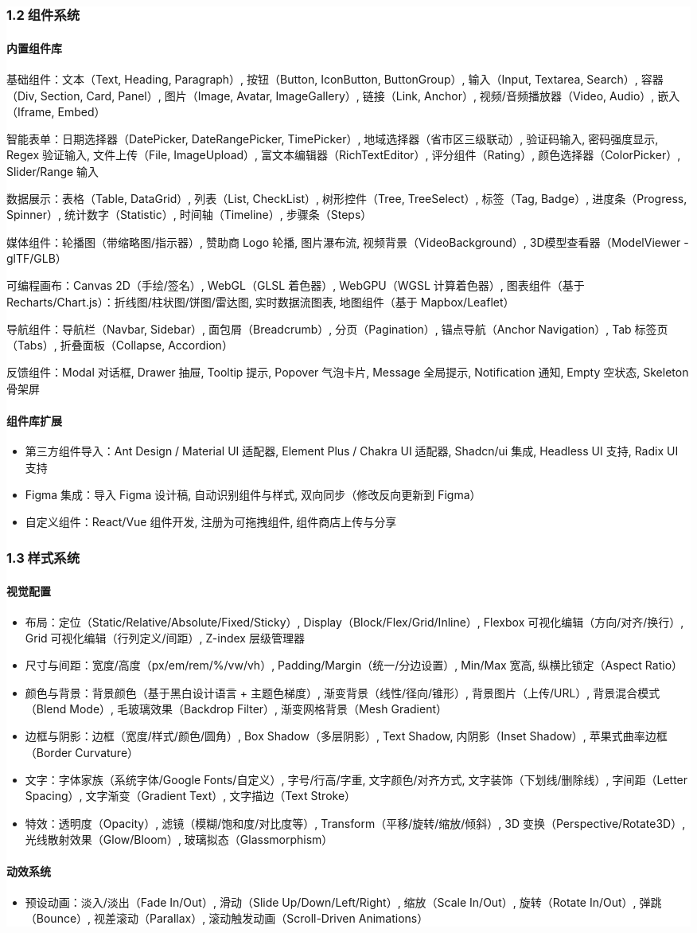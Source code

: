 ### 1.2 组件系统

#### 内置组件库

基础组件：文本（Text, Heading, Paragraph）, 按钮（Button, IconButton, ButtonGroup）, 输入（Input, Textarea, Search）, 容器（Div, Section, Card, Panel）, 图片（Image, Avatar, ImageGallery）, 链接（Link, Anchor）, 视频/音频播放器（Video, Audio）, 嵌入（Iframe, Embed）

智能表单：日期选择器（DatePicker, DateRangePicker, TimePicker）, 地域选择器（省市区三级联动）, 验证码输入, 密码强度显示, Regex 验证输入, 文件上传（File, ImageUpload）, 富文本编辑器（RichTextEditor）, 评分组件（Rating）, 颜色选择器（ColorPicker）, Slider/Range 输入

数据展示：表格（Table, DataGrid）, 列表（List, CheckList）, 树形控件（Tree, TreeSelect）, 标签（Tag, Badge）, 进度条（Progress, Spinner）, 统计数字（Statistic）, 时间轴（Timeline）, 步骤条（Steps）

媒体组件：轮播图（带缩略图/指示器）, 赞助商 Logo 轮播, 图片瀑布流, 视频背景（VideoBackground）, 3D模型查看器（ModelViewer - glTF/GLB）

可编程画布：Canvas 2D（手绘/签名）, WebGL（GLSL 着色器）, WebGPU（WGSL 计算着色器）, 图表组件（基于 Recharts/Chart.js）：折线图/柱状图/饼图/雷达图, 实时数据流图表, 地图组件（基于 Mapbox/Leaflet）

导航组件：导航栏（Navbar, Sidebar）, 面包屑（Breadcrumb）, 分页（Pagination）, 锚点导航（Anchor Navigation）, Tab 标签页（Tabs）, 折叠面板（Collapse, Accordion）

反馈组件：Modal 对话框, Drawer 抽屉, Tooltip 提示, Popover 气泡卡片, Message 全局提示, Notification 通知, Empty 空状态, Skeleton 骨架屏

#### 组件库扩展

- 第三方组件导入：Ant Design / Material UI 适配器, Element Plus / Chakra UI 适配器, Shadcn/ui 集成, Headless UI 支持, Radix UI 支持
  
- Figma 集成：导入 Figma 设计稿, 自动识别组件与样式, 双向同步（修改反向更新到 Figma）

- 自定义组件：React/Vue 组件开发, 注册为可拖拽组件, 组件商店上传与分享

### 1.3 样式系统

#### 视觉配置

- 布局：定位（Static/Relative/Absolute/Fixed/Sticky）, Display（Block/Flex/Grid/Inline）, Flexbox 可视化编辑（方向/对齐/换行）, Grid 可视化编辑（行列定义/间距）, Z-index 层级管理器

- 尺寸与间距：宽度/高度（px/em/rem/%/vw/vh）, Padding/Margin（统一/分边设置）, Min/Max 宽高, 纵横比锁定（Aspect Ratio）

- 颜色与背景：背景颜色（基于黑白设计语言 + 主题色梯度）, 渐变背景（线性/径向/锥形）, 背景图片（上传/URL）, 背景混合模式（Blend Mode）, 毛玻璃效果（Backdrop Filter）, 渐变网格背景（Mesh Gradient）

- 边框与阴影：边框（宽度/样式/颜色/圆角）, Box Shadow（多层阴影）, Text Shadow, 内阴影（Inset Shadow）, 苹果式曲率边框（Border Curvature）

- 文字：字体家族（系统字体/Google Fonts/自定义）, 字号/行高/字重, 文字颜色/对齐方式, 文字装饰（下划线/删除线）, 字间距（Letter Spacing）, 文字渐变（Gradient Text）, 文字描边（Text Stroke）

- 特效：透明度（Opacity）, 滤镜（模糊/饱和度/对比度等）, Transform（平移/旋转/缩放/倾斜）, 3D 变换（Perspective/Rotate3D）, 光线散射效果（Glow/Bloom）, 玻璃拟态（Glassmorphism）

#### 动效系统

- 预设动画：淡入/淡出（Fade In/Out）, 滑动（Slide Up/Down/Left/Right）, 缩放（Scale In/Out）, 旋转（Rotate In/Out）, 弹跳（Bounce）, 视差滚动（Parallax）, 滚动触发动画（Scroll-Driven Animations）
